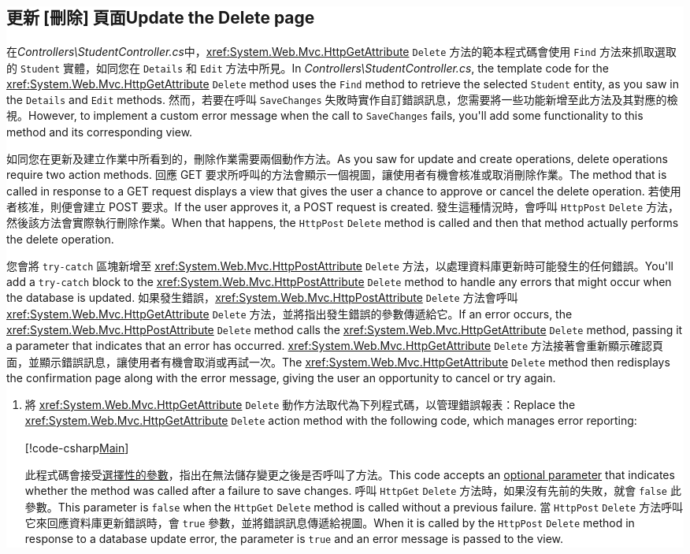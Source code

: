 ## <a name="update-the-delete-page"></a><span data-ttu-id="8f189-246">更新 [刪除] 頁面</span><span class="sxs-lookup"><span data-stu-id="8f189-246">Update the Delete page</span></span>

<span data-ttu-id="8f189-247">在*Controllers\StudentController.cs*中，<xref:System.Web.Mvc.HttpGetAttribute> `Delete` 方法的範本程式碼會使用 `Find` 方法來抓取選取的 `Student` 實體，如同您在 `Details` 和 `Edit` 方法中所見。</span><span class="sxs-lookup"><span data-stu-id="8f189-247">In *Controllers\StudentController.cs*, the template code for the <xref:System.Web.Mvc.HttpGetAttribute> `Delete` method uses the `Find` method to retrieve the selected `Student` entity, as you saw in the `Details` and `Edit` methods.</span></span> <span data-ttu-id="8f189-248">然而，若要在呼叫 `SaveChanges` 失敗時實作自訂錯誤訊息，您需要將一些功能新增至此方法及其對應的檢視。</span><span class="sxs-lookup"><span data-stu-id="8f189-248">However, to implement a custom error message when the call to `SaveChanges` fails, you'll add some functionality to this method and its corresponding view.</span></span>

<span data-ttu-id="8f189-249">如同您在更新及建立作業中所看到的，刪除作業需要兩個動作方法。</span><span class="sxs-lookup"><span data-stu-id="8f189-249">As you saw for update and create operations, delete operations require two action methods.</span></span> <span data-ttu-id="8f189-250">回應 GET 要求所呼叫的方法會顯示一個視圖，讓使用者有機會核准或取消刪除作業。</span><span class="sxs-lookup"><span data-stu-id="8f189-250">The method that is called in response to a GET request displays a view that gives the user a chance to approve or cancel the delete operation.</span></span> <span data-ttu-id="8f189-251">若使用者核准，則便會建立 POST 要求。</span><span class="sxs-lookup"><span data-stu-id="8f189-251">If the user approves it, a POST request is created.</span></span> <span data-ttu-id="8f189-252">發生這種情況時，會呼叫 `HttpPost` `Delete` 方法，然後該方法會實際執行刪除作業。</span><span class="sxs-lookup"><span data-stu-id="8f189-252">When that happens, the `HttpPost` `Delete` method is called and then that method actually performs the delete operation.</span></span>

<span data-ttu-id="8f189-253">您會將 `try-catch` 區塊新增至 <xref:System.Web.Mvc.HttpPostAttribute> `Delete` 方法，以處理資料庫更新時可能發生的任何錯誤。</span><span class="sxs-lookup"><span data-stu-id="8f189-253">You'll add a `try-catch` block to the <xref:System.Web.Mvc.HttpPostAttribute> `Delete` method to handle any errors that might occur when the database is updated.</span></span> <span data-ttu-id="8f189-254">如果發生錯誤，<xref:System.Web.Mvc.HttpPostAttribute> `Delete` 方法會呼叫 <xref:System.Web.Mvc.HttpGetAttribute> `Delete` 方法，並將指出發生錯誤的參數傳遞給它。</span><span class="sxs-lookup"><span data-stu-id="8f189-254">If an error occurs, the <xref:System.Web.Mvc.HttpPostAttribute> `Delete` method calls the <xref:System.Web.Mvc.HttpGetAttribute> `Delete` method, passing it a parameter that indicates that an error has occurred.</span></span> <span data-ttu-id="8f189-255"><xref:System.Web.Mvc.HttpGetAttribute> `Delete` 方法接著會重新顯示確認頁面，並顯示錯誤訊息，讓使用者有機會取消或再試一次。</span><span class="sxs-lookup"><span data-stu-id="8f189-255">The <xref:System.Web.Mvc.HttpGetAttribute> `Delete` method then redisplays the confirmation page along with the error message, giving the user an opportunity to cancel or try again.</span></span>

1. <span data-ttu-id="8f189-256">將 <xref:System.Web.Mvc.HttpGetAttribute> `Delete` 動作方法取代為下列程式碼，以管理錯誤報表：</span><span class="sxs-lookup"><span data-stu-id="8f189-256">Replace the <xref:System.Web.Mvc.HttpGetAttribute> `Delete` action method with the following code, which manages error reporting:</span></span>

    [!code-csharp[Main](implementing-basic-crud-functionality-with-the-entity-framework-in-asp-net-mvc-application/samples/sample12.cs?highlight=1,7-10)]

    <span data-ttu-id="8f189-257">此程式碼會接受[選擇性的參數](https://msdn.microsoft.com/library/dd264739.aspx)，指出在無法儲存變更之後是否呼叫了方法。</span><span class="sxs-lookup"><span data-stu-id="8f189-257">This code accepts an [optional parameter](https://msdn.microsoft.com/library/dd264739.aspx) that indicates whether the method was called after a failure to save changes.</span></span> <span data-ttu-id="8f189-258">呼叫 `HttpGet` `Delete` 方法時，如果沒有先前的失敗，就會 `false` 此參數。</span><span class="sxs-lookup"><span data-stu-id="8f189-258">This parameter is `false` when the `HttpGet` `Delete` method is called without a previous failure.</span></span> <span data-ttu-id="8f189-259">當 `HttpPost` `Delete` 方法呼叫它來回應資料庫更新錯誤時，會 `true` 參數，並將錯誤訊息傳遞給視圖。</span><span class="sxs-lookup"><span data-stu-id="8f189-259">When it is called by the `HttpPost` `Delete` method in response to a database update error, the parameter is `true` and an error message is passed to the view.</span></span>

